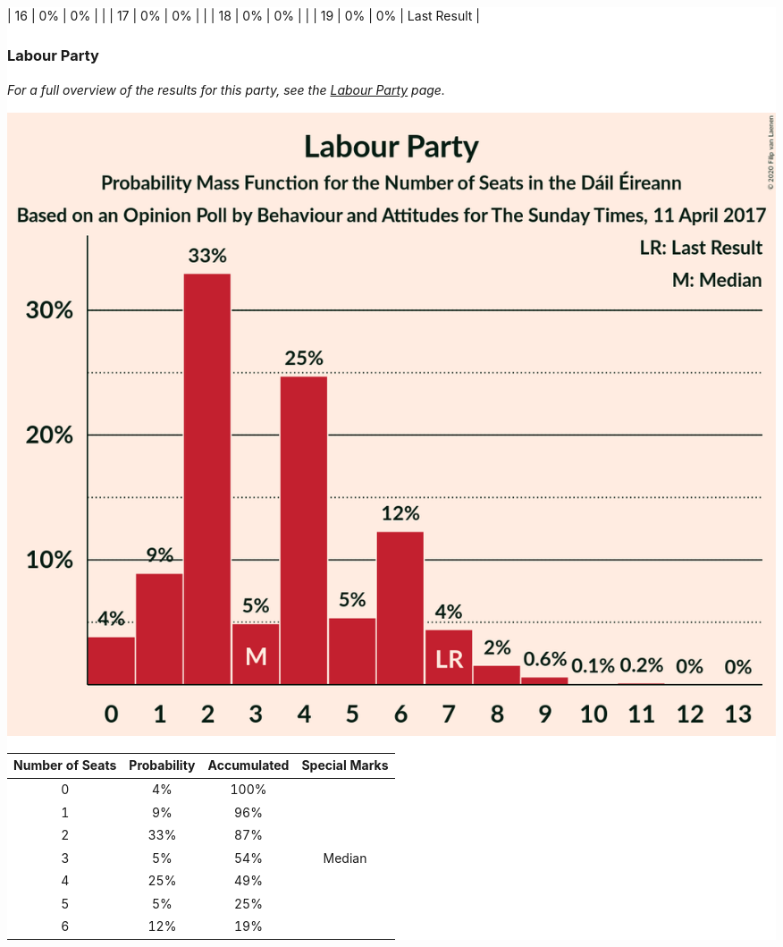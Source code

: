 | 16 | 0% | 0% |  |
| 17 | 0% | 0% |  |
| 18 | 0% | 0% |  |
| 19 | 0% | 0% | Last Result |

### Labour Party

*For a full overview of the results for this party, see the [Labour Party](party-labourparty.html) page.*

![Graph with seats probability mass function not yet produced](2017-04-11-BehaviourandAttitudes-seats-pmf-labourparty.png "Seats Probability Mass Function")

| Number of Seats | Probability | Accumulated | Special Marks |
|:---------------:|:-----------:|:-----------:|:-------------:|
| 0 | 4% | 100% |  |
| 1 | 9% | 96% |  |
| 2 | 33% | 87% |  |
| 3 | 5% | 54% | Median |
| 4 | 25% | 49% |  |
| 5 | 5% | 25% |  |
| 6 | 12% | 19% |  |